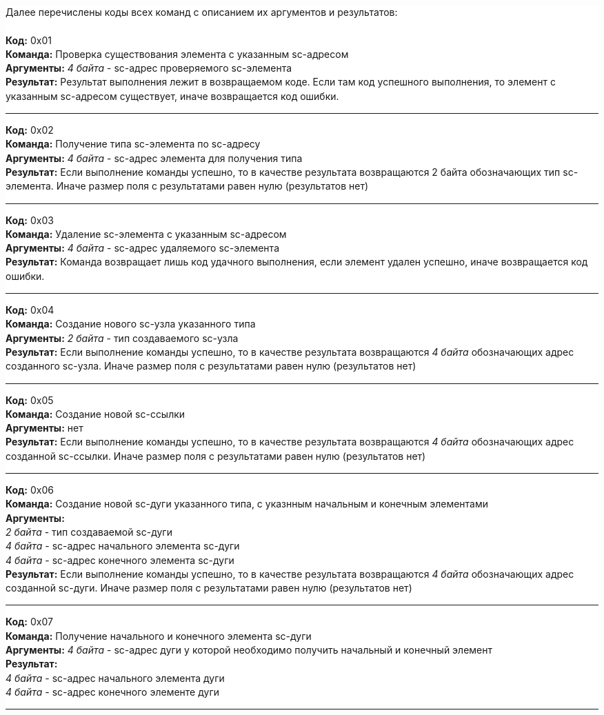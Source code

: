 Далее перечислены коды всех команд с описанием их аргументов и результатов:
<br/><br/>
<b>Код:</b> 0x01 <br/>
<b>Команда:</b> Проверка существования элемента с указанным sc-адресом <br/>
<b>Аргументы:</b> <i>4 байта</i> - sc-адрес проверяемого sc-элемента <br/>
<b>Результат:</b> Результат выполнения лежит в возвращаемом коде. Если там код успешного выполнения, то элемент с указанным sc-адресом существует, иначе возвращается код ошибки.<br/>
<hr/>

<b>Код:</b> 0x02<br/>
<b>Команда:</b> Получение типа sc-элемента по sc-адресу<br/>
<b>Аргументы:</b> <i>4 байта</i> - sc-адрес элемента для получения типа<br/>
<b>Результат:</b> Если выполнение команды успешно, то в качестве результата возвращаются 2 байта обозначающих тип sc-элемента. Иначе размер поля с результатами равен нулю (результатов нет)<br/>
<hr/>

<b>Код:</b> 0x03<br/>
<b>Команда:</b> Удаление sc-элемента с указанным sc-адресом<br/>
<b>Аргументы:</b> <i>4 байта</i> - sc-адрес удаляемого sc-элемента<br/>
<b>Результат:</b> Команда возвращает лишь код удачного выполнения, если элемент удален успешно, иначе возвращается код ошибки.<br/>

<hr/>
<b>Код:</b> 0x04<br/>
<b>Команда:</b> Создание нового sc-узла указанного типа<br/>
<b>Аргументы:</b> <i>2 байта</i> - тип создаваемого sc-узла<br/>
<b>Результат:</b> Если выполнение команды успешно, то в качестве результата возвращаются <i>4 байта</i> обозначающих адрес созданного sc-узла. Иначе размер поля с результатами равен нулю (результатов нет)<br/>
<hr/>

<b>Код:</b> 0x05<br/>
<b>Команда:</b> Создание новой sc-ссылки<br/>
<b>Аргументы:</b> нет<br/>
<b>Результат:</b> Если выполнение команды успешно, то в качестве результата возвращаются <i>4 байта</i> обозначающих адрес созданной sc-ссылки. Иначе размер поля с результатами равен нулю (результатов нет)<br/>
<hr/>

<b>Код:</b> 0x06<br/>
<b>Команда:</b> Создание новой sc-дуги указанного типа, с указнным начальным и конечным элементами<br/>
<b>Аргументы:</b><br/>
   <i>2 байта</i> - тип создаваемой sc-дуги<br/>
   <i>4 байта</i> - sc-адрес начального элемента sc-дуги<br/>
   <i>4 байта</i> - sc-адрес конечного элемента sc-дуги
<br/>
<b>Результат:</b> Если выполнение команды успешно, то в качестве результата возвращаются <i>4 байта</i> обозначающих адрес созданной sc-дуги. Иначе размер поля с результатами равен нулю (результатов нет)<br/>
<hr/>

<b>Код:</b> 0x07<br/>
<b>Команда:</b> Получение начального и конечного элемента sc-дуги<br/>
<b>Аргументы:</b> <i>4 байта</i> - sc-адрес дуги у которой необходимо получить начальный и конечный элемент<br/>
<b>Результат:</b> </br>
<i>4 байта</i> - sc-адрес начального элемента дуги <br/>
<i>4 байта</i> - sc-адрес конечного элементе дуги <br/>
<hr/>
